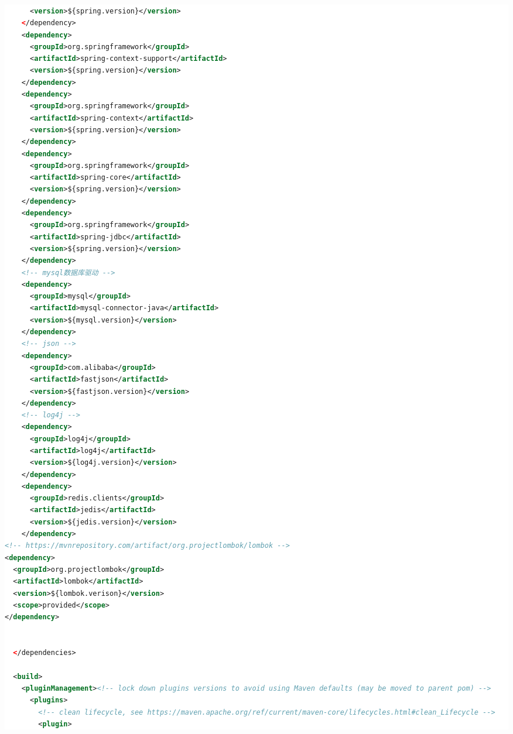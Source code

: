 ```xml
      <version>${spring.version}</version>
    </dependency>
    <dependency>
      <groupId>org.springframework</groupId>
      <artifactId>spring-context-support</artifactId>
      <version>${spring.version}</version>
    </dependency>
    <dependency>
      <groupId>org.springframework</groupId>
      <artifactId>spring-context</artifactId>
      <version>${spring.version}</version>
    </dependency>
    <dependency>
      <groupId>org.springframework</groupId>
      <artifactId>spring-core</artifactId>
      <version>${spring.version}</version>
    </dependency>
    <dependency>
      <groupId>org.springframework</groupId>
      <artifactId>spring-jdbc</artifactId>
      <version>${spring.version}</version>
    </dependency>
    <!-- mysql数据库驱动 -->
    <dependency>
      <groupId>mysql</groupId>
      <artifactId>mysql-connector-java</artifactId>
      <version>${mysql.version}</version>
    </dependency>
    <!-- json -->
    <dependency>
      <groupId>com.alibaba</groupId>
      <artifactId>fastjson</artifactId>
      <version>${fastjson.version}</version>
    </dependency>
    <!-- log4j -->
    <dependency>
      <groupId>log4j</groupId>
      <artifactId>log4j</artifactId>
      <version>${log4j.version}</version>
    </dependency>
    <dependency>
      <groupId>redis.clients</groupId>
      <artifactId>jedis</artifactId>
      <version>${jedis.version}</version>
    </dependency>
<!-- https://mvnrepository.com/artifact/org.projectlombok/lombok -->
<dependency>
  <groupId>org.projectlombok</groupId>
  <artifactId>lombok</artifactId>
  <version>${lombok.verison}</version>
  <scope>provided</scope>
</dependency>


  </dependencies>

  <build>
    <pluginManagement><!-- lock down plugins versions to avoid using Maven defaults (may be moved to parent pom) -->
      <plugins>
        <!-- clean lifecycle, see https://maven.apache.org/ref/current/maven-core/lifecycles.html#clean_Lifecycle -->
        <plugin>
```